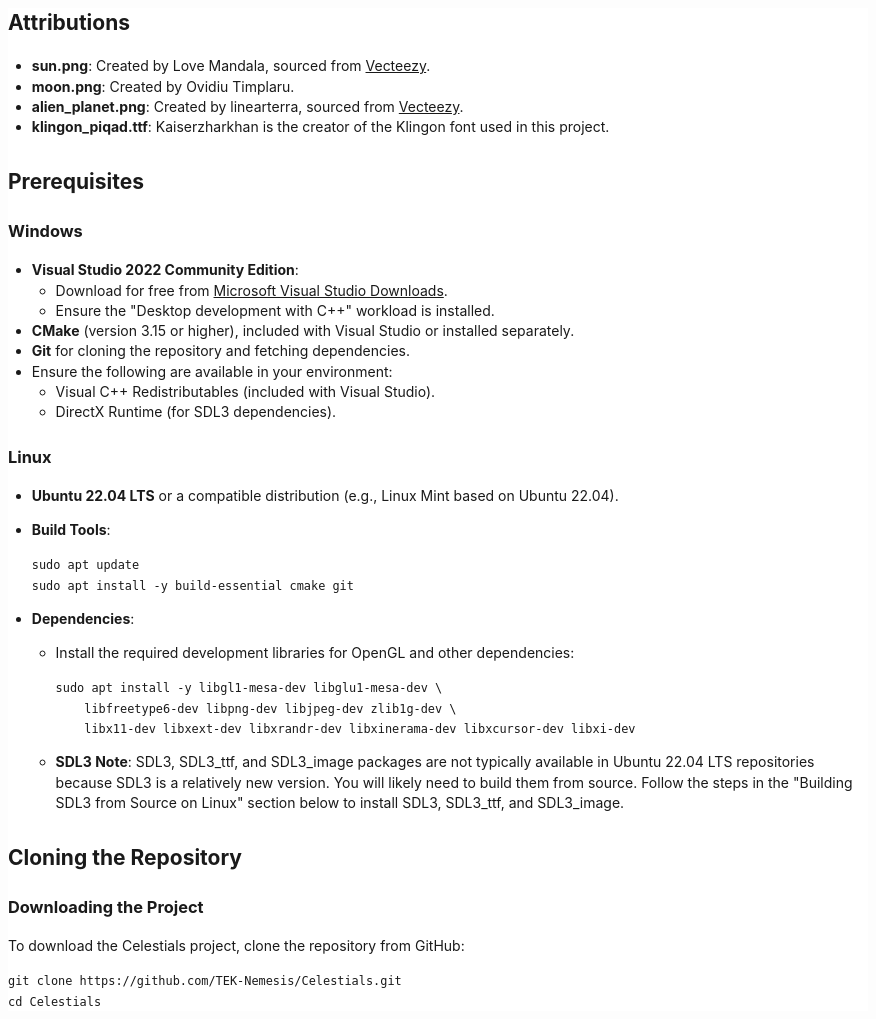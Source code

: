 ## Attributions

- **sun.png**: Created by Love Mandala, sourced from [Vecteezy](https://www.vecteezy.com).
- **moon.png**: Created by Ovidiu Timplaru.
- **alien_planet.png**: Created by linearterra, sourced from [Vecteezy](https://www.vecteezy.com).
- **klingon_piqad.ttf**: Kaiserzharkhan is the creator of the Klingon font used in this project.

## Prerequisites

### Windows

- **Visual Studio 2022 Community Edition**:
  - Download for free from [Microsoft Visual Studio Downloads](https://visualstudio.microsoft.com/vs/community/).
  - Ensure the "Desktop development with C++" workload is installed.
- **CMake** (version 3.15 or higher), included with Visual Studio or installed separately.
- **Git** for cloning the repository and fetching dependencies.
- Ensure the following are available in your environment:
  - Visual C++ Redistributables (included with Visual Studio).
  - DirectX Runtime (for SDL3 dependencies).

### Linux

- **Ubuntu 22.04 LTS** or a compatible distribution (e.g., Linux Mint based on Ubuntu 22.04).
- **Build Tools**:

  ```
  sudo apt update
  sudo apt install -y build-essential cmake git
  ```

- **Dependencies**:
  - Install the required development libraries for OpenGL and other dependencies:
    ```
    sudo apt install -y libgl1-mesa-dev libglu1-mesa-dev \
        libfreetype6-dev libpng-dev libjpeg-dev zlib1g-dev \
        libx11-dev libxext-dev libxrandr-dev libxinerama-dev libxcursor-dev libxi-dev
    ```
  - **SDL3 Note**: SDL3, SDL3_ttf, and SDL3_image packages are not typically available in Ubuntu 22.04 LTS repositories because SDL3 is a relatively new version. You will likely need to build them from source. Follow the steps in the "Building SDL3 from Source on Linux" section below to install SDL3, SDL3_ttf, and SDL3_image.

## Cloning the Repository

### Downloading the Project

To download the Celestials project, clone the repository from GitHub:

```
git clone https://github.com/TEK-Nemesis/Celestials.git
cd Celestials
```
